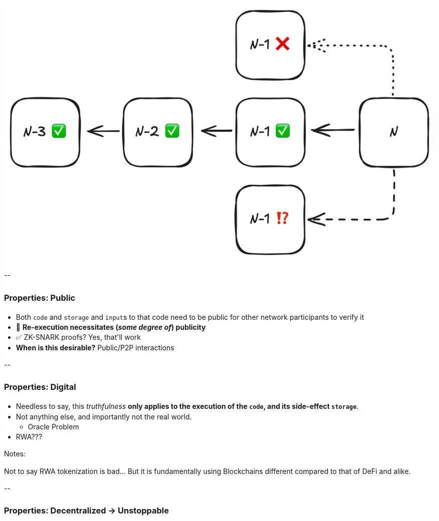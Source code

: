 ![Blockchain for Beginners - Parity Meetup April 2025 2025-04-29 16.11.08.png](/img/user/resources/Blockchain%20for%20Beginners%20-%20Parity%20Meetup%20April%202025%202025-04-29%2016.11.08.png)

--

### Properties: Public

- Both `code` and `storage` and `input`s to that code need to be public for other network participants to verify it
- &shy;🔂 **Re-execution necessitates (*some degree of*) publicity**
- &shy;✅ ZK-SNARK proofs? Yes, that'll work
- &shy;**When is this desirable?** Public/P2P interactions

--
### Properties: Digital

* Needless to say, this *truthfulness* **only applies to the execution of the `code`, and its side-effect `storage`**. 
* &shy;Not anything else, and importantly not the real world.
	* &shy;<!-- element class="fragment" -->Oracle Problem
* &shy;RWA???

Notes: 

Not to say RWA tokenization is bad... But it is fundamentally using Blockchains different compared to that of DeFi and alike.

--
### Properties: Decentralized $\rightarrow$ Unstoppable
